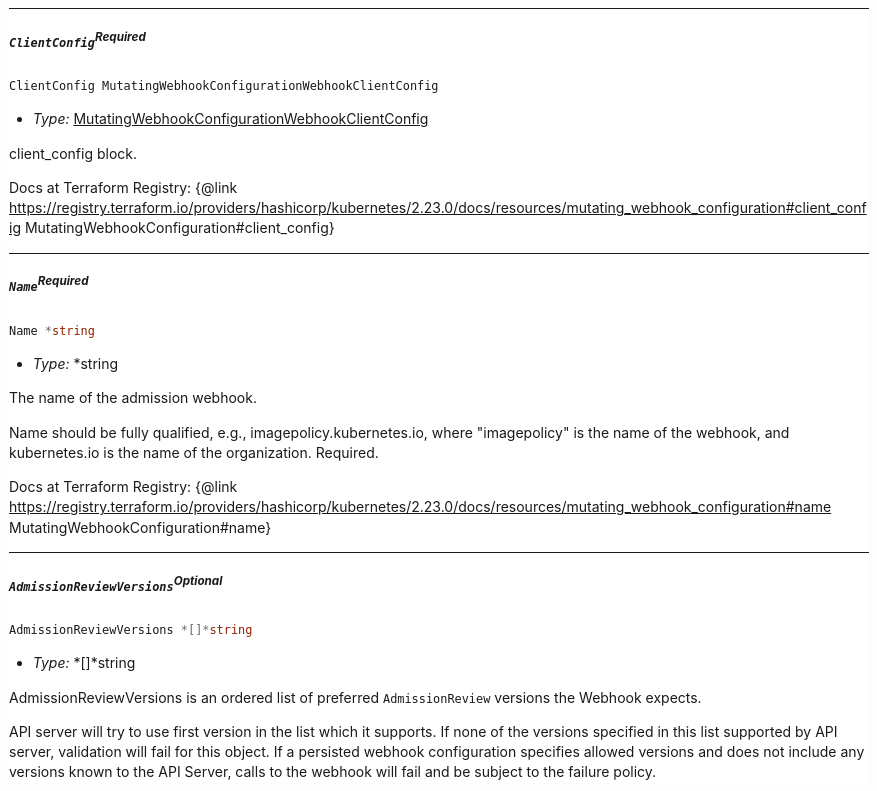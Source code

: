 
---

##### `ClientConfig`<sup>Required</sup> <a name="ClientConfig" id="@cdktf/provider-kubernetes.mutatingWebhookConfiguration.MutatingWebhookConfigurationWebhook.property.clientConfig"></a>

```go
ClientConfig MutatingWebhookConfigurationWebhookClientConfig
```

- *Type:* <a href="#@cdktf/provider-kubernetes.mutatingWebhookConfiguration.MutatingWebhookConfigurationWebhookClientConfig">MutatingWebhookConfigurationWebhookClientConfig</a>

client_config block.

Docs at Terraform Registry: {@link https://registry.terraform.io/providers/hashicorp/kubernetes/2.23.0/docs/resources/mutating_webhook_configuration#client_config MutatingWebhookConfiguration#client_config}

---

##### `Name`<sup>Required</sup> <a name="Name" id="@cdktf/provider-kubernetes.mutatingWebhookConfiguration.MutatingWebhookConfigurationWebhook.property.name"></a>

```go
Name *string
```

- *Type:* *string

The name of the admission webhook.

Name should be fully qualified, e.g., imagepolicy.kubernetes.io, where "imagepolicy" is the name of the webhook, and kubernetes.io is the name of the organization. Required.

Docs at Terraform Registry: {@link https://registry.terraform.io/providers/hashicorp/kubernetes/2.23.0/docs/resources/mutating_webhook_configuration#name MutatingWebhookConfiguration#name}

---

##### `AdmissionReviewVersions`<sup>Optional</sup> <a name="AdmissionReviewVersions" id="@cdktf/provider-kubernetes.mutatingWebhookConfiguration.MutatingWebhookConfigurationWebhook.property.admissionReviewVersions"></a>

```go
AdmissionReviewVersions *[]*string
```

- *Type:* *[]*string

AdmissionReviewVersions is an ordered list of preferred `AdmissionReview` versions the Webhook expects.

API server will try to use first version in the list which it supports. If none of the versions specified in this list supported by API server, validation will fail for this object. If a persisted webhook configuration specifies allowed versions and does not include any versions known to the API Server, calls to the webhook will fail and be subject to the failure policy.
